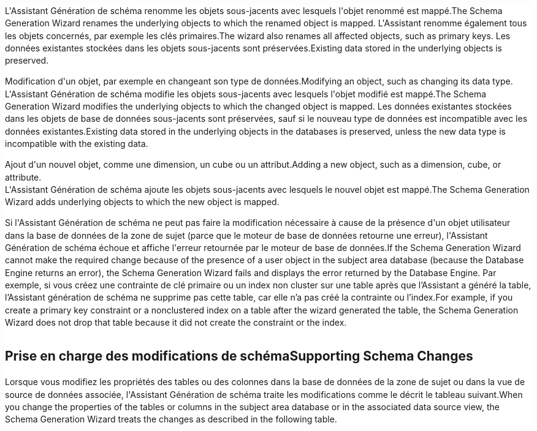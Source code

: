  <span data-ttu-id="2e7cb-149">L'Assistant Génération de schéma renomme les objets sous-jacents avec lesquels l'objet renommé est mappé.</span><span class="sxs-lookup"><span data-stu-id="2e7cb-149">The Schema Generation Wizard renames the underlying objects to which the renamed object is mapped.</span></span> <span data-ttu-id="2e7cb-150">L'Assistant renomme également tous les objets concernés, par exemple les clés primaires.</span><span class="sxs-lookup"><span data-stu-id="2e7cb-150">The wizard also renames all affected objects, such as primary keys.</span></span> <span data-ttu-id="2e7cb-151">Les données existantes stockées dans les objets sous-jacents sont préservées.</span><span class="sxs-lookup"><span data-stu-id="2e7cb-151">Existing data stored in the underlying objects is preserved.</span></span>  
  
 <span data-ttu-id="2e7cb-152">Modification d'un objet, par exemple en changeant son type de données.</span><span class="sxs-lookup"><span data-stu-id="2e7cb-152">Modifying an object, such as changing its data type.</span></span>  
 <span data-ttu-id="2e7cb-153">L'Assistant Génération de schéma modifie les objets sous-jacents avec lesquels l'objet modifié est mappé.</span><span class="sxs-lookup"><span data-stu-id="2e7cb-153">The Schema Generation Wizard modifies the underlying objects to which the changed object is mapped.</span></span> <span data-ttu-id="2e7cb-154">Les données existantes stockées dans les objets de base de données sous-jacents sont préservées, sauf si le nouveau type de données est incompatible avec les données existantes.</span><span class="sxs-lookup"><span data-stu-id="2e7cb-154">Existing data stored in the underlying objects in the databases is preserved, unless the new data type is incompatible with the existing data.</span></span>  
  
 <span data-ttu-id="2e7cb-155">Ajout d'un nouvel objet, comme une dimension, un cube ou un attribut.</span><span class="sxs-lookup"><span data-stu-id="2e7cb-155">Adding a new object, such as a dimension, cube, or attribute.</span></span>  
 <span data-ttu-id="2e7cb-156">L'Assistant Génération de schéma ajoute les objets sous-jacents avec lesquels le nouvel objet est mappé.</span><span class="sxs-lookup"><span data-stu-id="2e7cb-156">The Schema Generation Wizard adds underlying objects to which the new object is mapped.</span></span>  
  
 <span data-ttu-id="2e7cb-157">Si l'Assistant Génération de schéma ne peut pas faire la modification nécessaire à cause de la présence d'un objet utilisateur dans la base de données de la zone de sujet (parce que le moteur de base de données retourne une erreur), l'Assistant Génération de schéma échoue et affiche l'erreur retournée par le moteur de base de données.</span><span class="sxs-lookup"><span data-stu-id="2e7cb-157">If the Schema Generation Wizard cannot make the required change because of the presence of a user object in the subject area database (because the Database Engine returns an error), the Schema Generation Wizard fails and displays the error returned by the Database Engine.</span></span> <span data-ttu-id="2e7cb-158">Par exemple, si vous créez une contrainte de clé primaire ou un index non cluster sur une table après que l’Assistant a généré la table, l’Assistant génération de schéma ne supprime pas cette table, car elle n’a pas créé la contrainte ou l’index.</span><span class="sxs-lookup"><span data-stu-id="2e7cb-158">For example, if you create a primary key constraint or a nonclustered index on a table after the wizard generated the table, the Schema Generation Wizard does not drop that table because it did not create the constraint or the index.</span></span>  
  
## <a name="supporting-schema-changes"></a><span data-ttu-id="2e7cb-159">Prise en charge des modifications de schéma</span><span class="sxs-lookup"><span data-stu-id="2e7cb-159">Supporting Schema Changes</span></span>  
 <span data-ttu-id="2e7cb-160">Lorsque vous modifiez les propriétés des tables ou des colonnes dans la base de données de la zone de sujet ou dans la vue de source de données associée, l'Assistant Génération de schéma traite les modifications comme le décrit le tableau suivant.</span><span class="sxs-lookup"><span data-stu-id="2e7cb-160">When you change the properties of the tables or columns in the subject area database or in the associated data source view, the Schema Generation Wizard treats the changes as described in the following table.</span></span>  
  